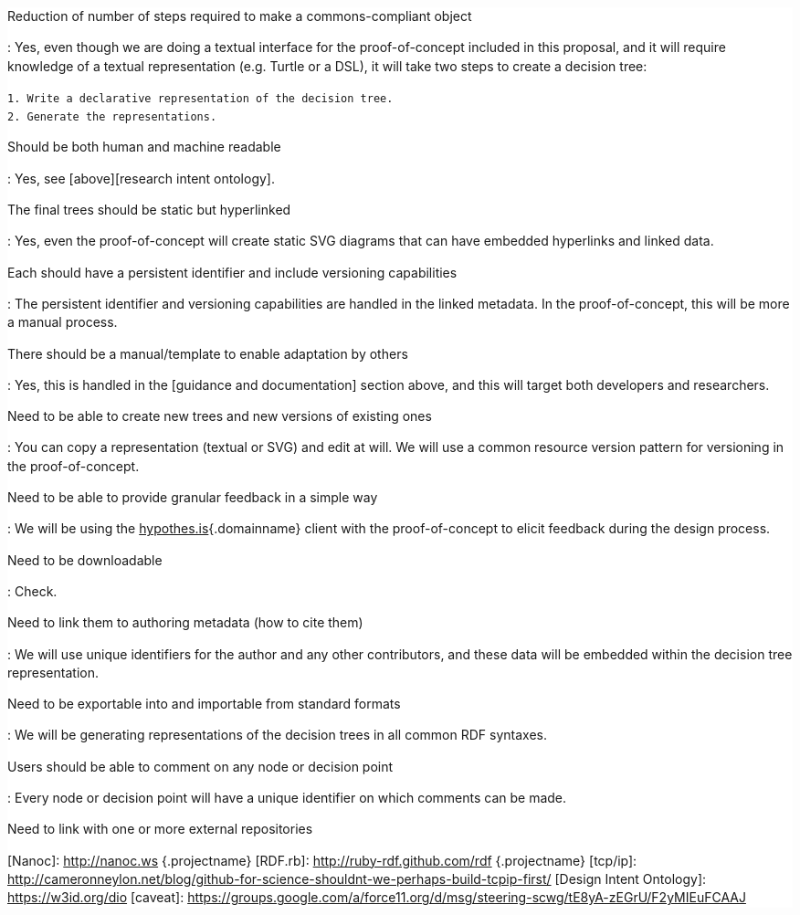 Reduction of number of steps required to make a commons-compliant object

:   Yes, even though we are doing a textual interface for the proof-of-concept
    included in this proposal, and it will require knowledge of a textual
    representation (e.g. Turtle or a DSL), it will take two steps to create a
    decision tree:

    1. Write a declarative representation of the decision tree.
    2. Generate the representations.

Should be both human and machine readable

:   Yes, see [above][research intent ontology].

The final trees should be static but hyperlinked

:   Yes, even the proof-of-concept will create static SVG diagrams that can
    have embedded hyperlinks and linked data.

Each should have a persistent identifier and include versioning capabilities

:   The persistent identifier and versioning capabilities are handled in the
    linked metadata. In the proof-of-concept, this will be more a manual
    process.

There should be a manual/template to enable adaptation by others

:   Yes, this is handled in the [guidance and documentation] section above, and
    this will target both developers and researchers.

Need to be able to create new trees and new versions of existing ones

:   You can copy a representation (textual or SVG) and edit at will. We will
    use a common resource version pattern for versioning in the
    proof-of-concept.

Need to be able to provide granular feedback in a simple way

:   We will be using the [hypothes.is](http://hypothes.is){.domainname} client
    with the proof-of-concept to elicit feedback during the design process.

Need to be downloadable

:   Check.

Need to link them to authoring metadata (how to cite them)

:   We will use unique identifiers for the author and any other contributors,
    and these data will be embedded within the decision tree representation.

Need to be exportable into and importable from standard formats

:   We will be generating representations of the decision trees in all common
    RDF syntaxes.

Users should be able to comment on any node or decision point

:   Every node or decision point will have a unique identifier on which
    comments can be made.

Need to link with one or more external repositories


[SVGTiny metadata]: <https://www.w3.org/TR/SVGTiny12/metadata.html>
[Nanoc]: <http://nanoc.ws> {.projectname}
[RDF.rb]: <http://ruby-rdf.github.com/rdf> {.projectname}
[tcp/ip]: <http://cameronneylon.net/blog/github-for-science-shouldnt-we-perhaps-build-tcpip-first/>
[Design Intent Ontology]: <https://w3id.org/dio>
[caveat]: <https://groups.google.com/a/force11.org/d/msg/steering-scwg/tE8yA-zEGrU/F2yMIEuFCAAJ>
[^affordance]: From Wiktionary